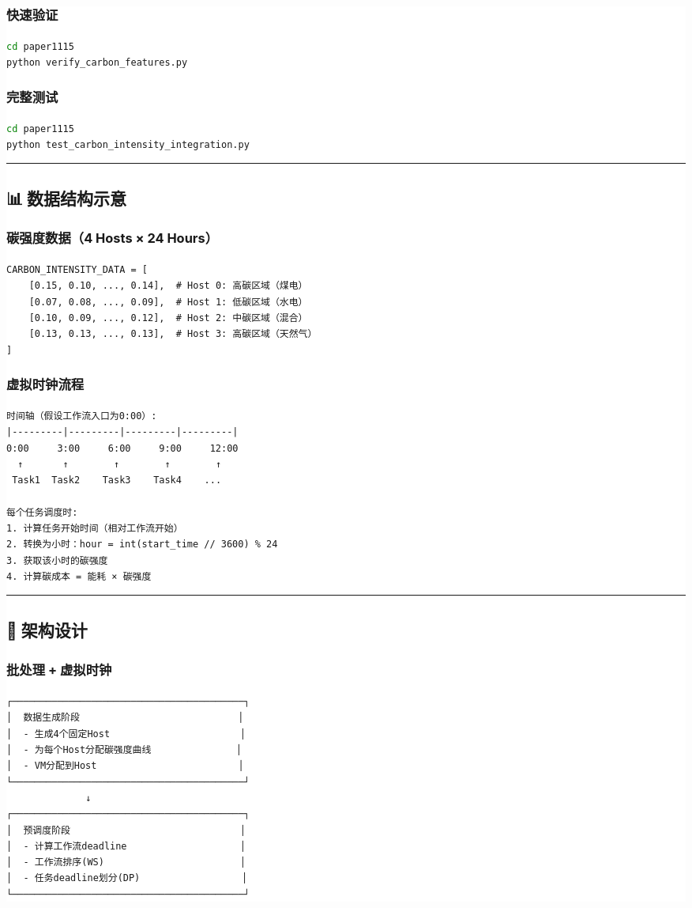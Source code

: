 ### 快速验证

```bash
cd paper1115
python verify_carbon_features.py
```

### 完整测试

```bash
cd paper1115
python test_carbon_intensity_integration.py
```

---

## 📊 数据结构示意

### 碳强度数据（4 Hosts × 24 Hours）

```
CARBON_INTENSITY_DATA = [
    [0.15, 0.10, ..., 0.14],  # Host 0: 高碳区域（煤电）
    [0.07, 0.08, ..., 0.09],  # Host 1: 低碳区域（水电）
    [0.10, 0.09, ..., 0.12],  # Host 2: 中碳区域（混合）
    [0.13, 0.13, ..., 0.13],  # Host 3: 高碳区域（天然气）
]
```

### 虚拟时钟流程

```
时间轴（假设工作流入口为0:00）:
|---------|---------|---------|---------|
0:00     3:00     6:00     9:00     12:00
  ↑       ↑        ↑        ↑        ↑
 Task1  Task2    Task3    Task4    ...
  
每个任务调度时:
1. 计算任务开始时间（相对工作流开始）
2. 转换为小时：hour = int(start_time // 3600) % 24
3. 获取该小时的碳强度
4. 计算碳成本 = 能耗 × 碳强度
```

---

## 🎨 架构设计

### 批处理 + 虚拟时钟

```
┌─────────────────────────────────────────┐
│  数据生成阶段                            │
│  - 生成4个固定Host                       │
│  - 为每个Host分配碳强度曲线               │
│  - VM分配到Host                         │
└─────────────────────────────────────────┘
              ↓
┌─────────────────────────────────────────┐
│  预调度阶段                              │
│  - 计算工作流deadline                    │
│  - 工作流排序(WS)                        │
│  - 任务deadline划分(DP)                  │
└─────────────────────────────────────────┘
```